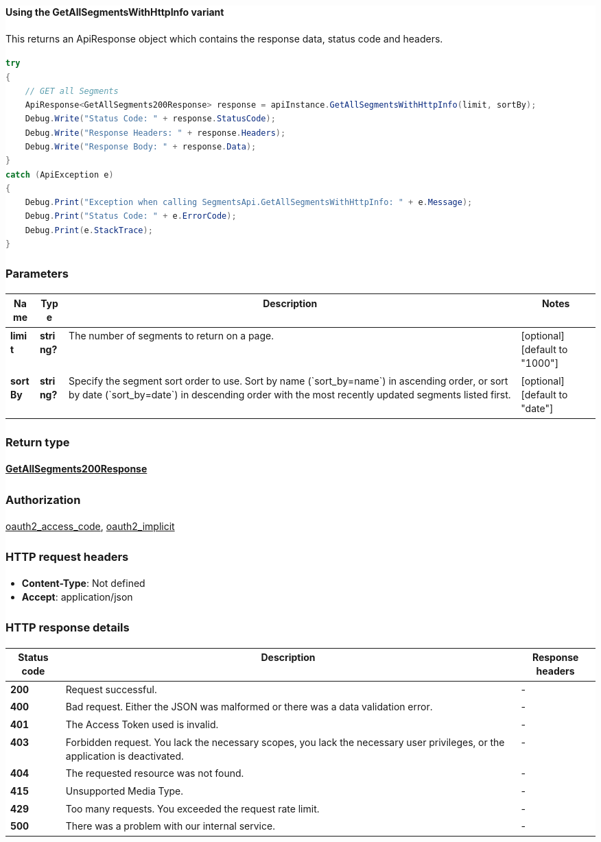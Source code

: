 #### Using the GetAllSegmentsWithHttpInfo variant
This returns an ApiResponse object which contains the response data, status code and headers.

```csharp
try
{
    // GET all Segments
    ApiResponse<GetAllSegments200Response> response = apiInstance.GetAllSegmentsWithHttpInfo(limit, sortBy);
    Debug.Write("Status Code: " + response.StatusCode);
    Debug.Write("Response Headers: " + response.Headers);
    Debug.Write("Response Body: " + response.Data);
}
catch (ApiException e)
{
    Debug.Print("Exception when calling SegmentsApi.GetAllSegmentsWithHttpInfo: " + e.Message);
    Debug.Print("Status Code: " + e.ErrorCode);
    Debug.Print(e.StackTrace);
}
```

### Parameters

| Name | Type | Description | Notes |
|------|------|-------------|-------|
| **limit** | **string?** | The number of segments to return on a page. | [optional] [default to &quot;1000&quot;] |
| **sortBy** | **string?** | Specify the segment sort order to use. Sort by name (&#x60;sort_by&#x3D;name&#x60;) in ascending order, or sort by date (&#x60;sort_by&#x3D;date&#x60;) in descending order with the most recently updated segments listed first. | [optional] [default to &quot;date&quot;] |

### Return type

[**GetAllSegments200Response**](GetAllSegments200Response.md)

### Authorization

[oauth2_access_code](../README.md#oauth2_access_code), [oauth2_implicit](../README.md#oauth2_implicit)

### HTTP request headers

 - **Content-Type**: Not defined
 - **Accept**: application/json


### HTTP response details
| Status code | Description | Response headers |
|-------------|-------------|------------------|
| **200** | Request successful. |  -  |
| **400** | Bad request. Either the JSON was malformed or there was a data validation error. |  -  |
| **401** | The Access Token used is invalid. |  -  |
| **403** | Forbidden request. You lack the necessary scopes, you lack the necessary user privileges, or the application is deactivated. |  -  |
| **404** | The requested resource was not found. |  -  |
| **415** | Unsupported Media Type. |  -  |
| **429** | Too many requests. You exceeded the request rate limit. |  -  |
| **500** | There was a problem with our internal service. |  -  |
